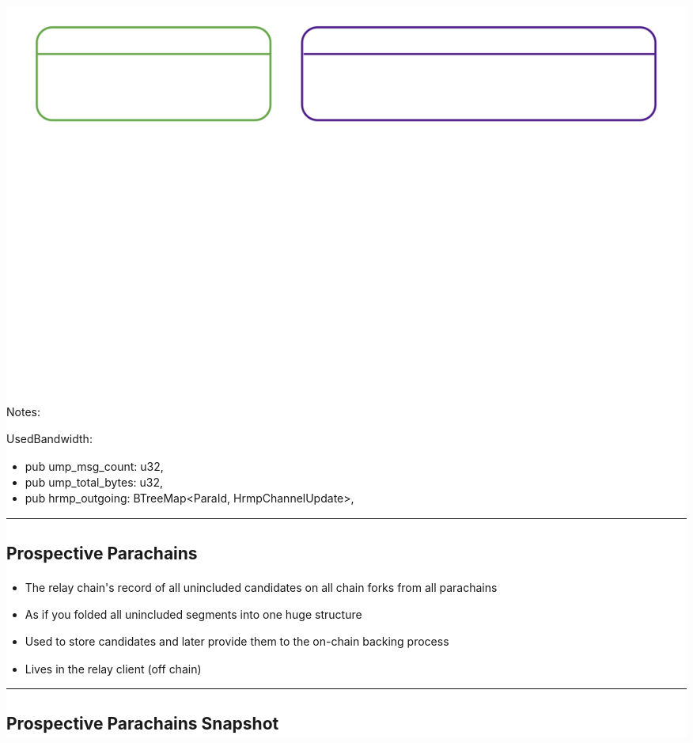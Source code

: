 <img rounded style="width: 1100px" src="assets/shallow-dive-asynchronous-backing/unincluded_segment_2.svg" />

Notes:

UsedBandwidth:

- pub ump_msg_count: u32,
- pub ump_total_bytes: u32,
- pub hrmp_outgoing: BTreeMap\<ParaId, HrmpChannelUpdate\>,

---

## Prospective Parachains

<pba-flex center>

- The relay chain's record of all unincluded candidates on all chain forks from all parachains
- As if you folded all unincluded segments into one huge structure

- Used to store candidates and later provide them to the on-chain backing process

- Lives in the relay client (off chain)


</pba-flex>

---

## Prospective Parachains Snapshot
